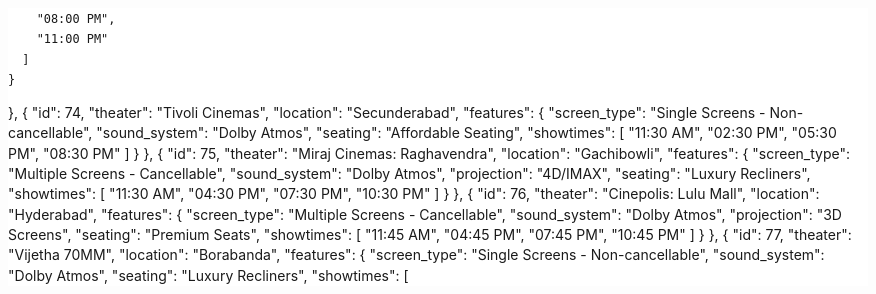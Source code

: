         "08:00 PM",
        "11:00 PM"
      ]
    }
  },
  {
    "id": 74,
    "theater": "Tivoli Cinemas",
    "location": "Secunderabad",
    "features": {
      "screen_type": "Single Screens - Non-cancellable",
      "sound_system": "Dolby Atmos",
      "seating": "Affordable Seating",
      "showtimes": [
        "11:30 AM",
        "02:30 PM",
        "05:30 PM",
        "08:30 PM"
      ]
    }
  },
  {
    "id": 75,
    "theater": "Miraj Cinemas: Raghavendra",
    "location": "Gachibowli",
    "features": {
      "screen_type": "Multiple Screens - Cancellable",
      "sound_system": "Dolby Atmos",
      "projection": "4D/IMAX",
      "seating": "Luxury Recliners",
      "showtimes": [
        "11:30 AM",
        "04:30 PM",
        "07:30 PM",
        "10:30 PM"
      ]
    }
  },
  {
    "id": 76,
    "theater": "Cinepolis: Lulu Mall",
    "location": "Hyderabad",
    "features": {
      "screen_type": "Multiple Screens - Cancellable",
      "sound_system": "Dolby Atmos",
      "projection": "3D Screens",
      "seating": "Premium Seats",
      "showtimes": [
        "11:45 AM",
        "04:45 PM",
        "07:45 PM",
        "10:45 PM"
      ]
    }
  },
  {
    "id": 77,
    "theater": "Vijetha 70MM",
    "location": "Borabanda",
    "features": {
      "screen_type": "Single Screens - Non-cancellable",
      "sound_system": "Dolby Atmos",
      "seating": "Luxury Recliners",
      "showtimes": [